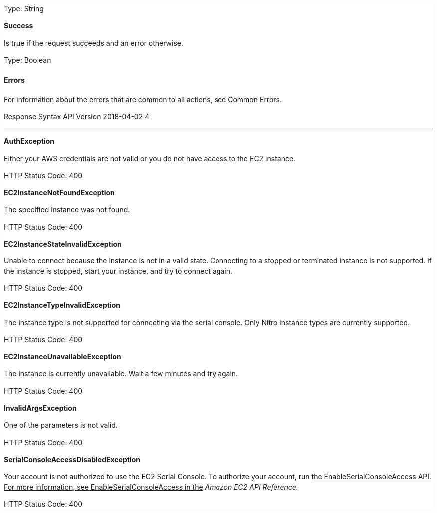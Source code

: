 Type: String

**Success**

Is true if the request succeeds and an error otherwise.

Type: Boolean

#### Errors

For information about the errors that are common to all actions, see Common Errors.

Response Syntax API Version 2018-04-02 4


-----

**AuthException**

Either your AWS credentials are not valid or you do not have access to the EC2 instance.

HTTP Status Code: 400

**EC2InstanceNotFoundException**

The specified instance was not found.

HTTP Status Code: 400

**EC2InstanceStateInvalidException**

Unable to connect because the instance is not in a valid state. Connecting to a stopped or
terminated instance is not supported. If the instance is stopped, start your instance, and try to
connect again.

HTTP Status Code: 400

**EC2InstanceTypeInvalidException**

The instance type is not supported for connecting via the serial console. Only Nitro instance
types are currently supported.

HTTP Status Code: 400

**EC2InstanceUnavailableException**

The instance is currently unavailable. Wait a few minutes and try again.

HTTP Status Code: 400

**InvalidArgsException**

One of the parameters is not valid.

HTTP Status Code: 400

**SerialConsoleAccessDisabledException**

Your account is not authorized to use the EC2 Serial Console. To authorize your account, run
[the EnableSerialConsoleAccess API. For more information, see EnableSerialConsoleAccess in the](https://docs.aws.amazon.com/AWSEC2/latest/APIReference/API_EnableSerialConsoleAccess.html)
_Amazon EC2 API Reference._

HTTP Status Code: 400
